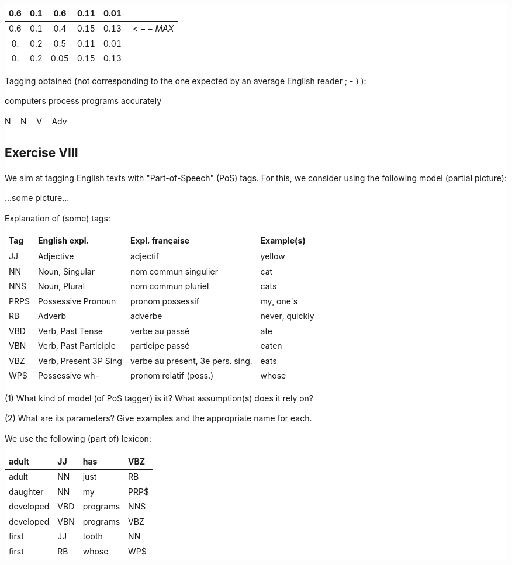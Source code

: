 | 0.6 | 0.1 | 0.6 | 0.11 | 0.01 |  |
| :---: | :---: | :---: | :---: | :---: | :---: |
| 0.6 | 0.1 | 0.4 | 0.15 | 0.13 | $<--M A X$ |
| 0. | 0.2 | 0.5 | 0.11 | 0.01 |  |
| 0. | 0.2 | 0.05 | 0.15 | 0.13 |  |

Tagging obtained (not corresponding to the one expected by an average English reader ; - ) ):

computers process programs accurately

$\mathrm{N} \quad \mathrm{N} \quad \mathrm{V} \quad \mathrm{Adv}$

## Exercise VIII

We aim at tagging English texts with "Part-of-Speech" (PoS) tags. For this, we consider using the following model (partial picture):

...some picture...

Explanation of (some) tags:

| Tag | English expl. | Expl. française | Example(s) |
| :--- | :--- | :--- | :--- |
| JJ | Adjective | adjectif | yellow |
| NN | Noun, Singular | nom commun singulier | cat |
| NNS | Noun, Plural | nom commun pluriel | cats |
| PRP\$ | Possessive Pronoun | pronom possessif | my, one's |
| RB | Adverb | adverbe | never, quickly |
| VBD | Verb, Past Tense | verbe au passé | ate |
| VBN | Verb, Past Participle | participe passé | eaten |
| VBZ | Verb, Present 3P Sing | verbe au présent, 3e pers. sing. | eats |
| WP\$ | Possessive wh- | pronom relatif (poss.) | whose |

(1) What kind of model (of PoS tagger) is it? What assumption(s) does it rely on?

(2) What are its parameters? Give examples and the appropriate name for each.

We use the following (part of) lexicon:

| adult | JJ | has | VBZ |
| :--- | :--- | :--- | :--- |
| adult | NN | just | RB |
| daughter | NN | my | PRP\$ |
| developed | VBD | programs | NNS |
| developed | VBN | programs | VBZ |
| first | JJ | tooth | NN |
| first | RB | whose | WP\$ |
